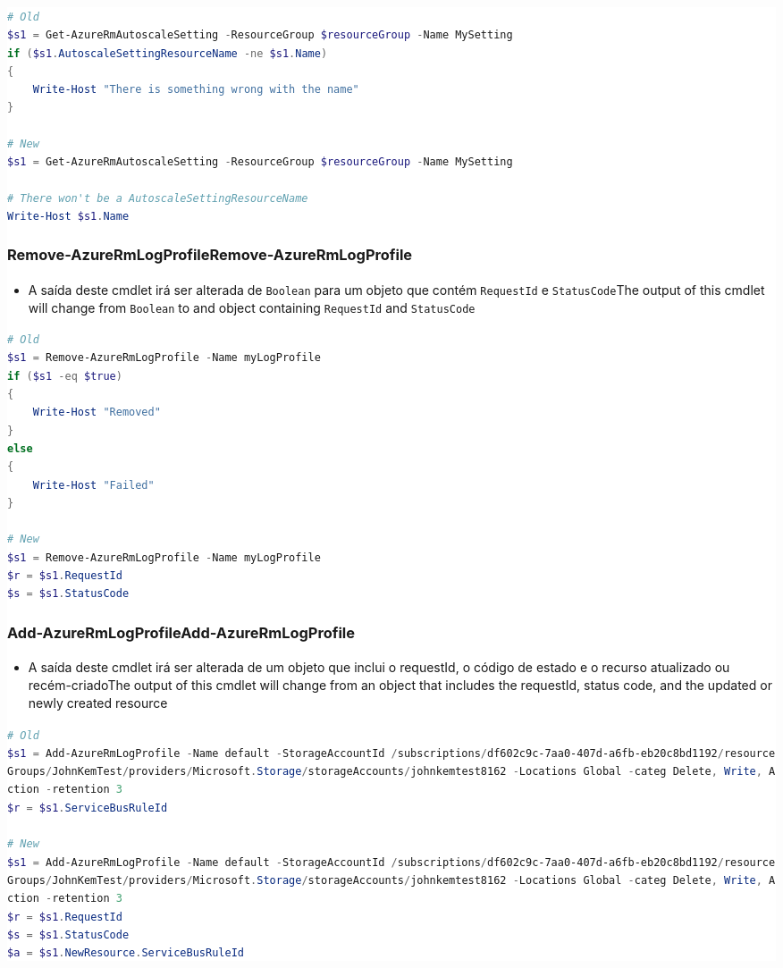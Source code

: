 ```powershell
# Old  
$s1 = Get-AzureRmAutoscaleSetting -ResourceGroup $resourceGroup -Name MySetting
if ($s1.AutoscaleSettingResourceName -ne $s1.Name)
{
    Write-Host "There is something wrong with the name"
}

# New
$s1 = Get-AzureRmAutoscaleSetting -ResourceGroup $resourceGroup -Name MySetting
    
# There won't be a AutoscaleSettingResourceName
Write-Host $s1.Name
```
    
### <a name="remove-azurermlogprofile"></a><span data-ttu-id="7f47e-138">Remove-AzureRmLogProfile</span><span class="sxs-lookup"><span data-stu-id="7f47e-138">Remove-AzureRmLogProfile</span></span>
- <span data-ttu-id="7f47e-139">A saída deste cmdlet irá ser alterada de `Boolean` para um objeto que contém `RequestId` e `StatusCode`</span><span class="sxs-lookup"><span data-stu-id="7f47e-139">The output of this cmdlet will change from `Boolean` to and object containing `RequestId` and `StatusCode`</span></span>

```powershell
# Old  
$s1 = Remove-AzureRmLogProfile -Name myLogProfile
if ($s1 -eq $true)
{
    Write-Host "Removed"
}
else
{
    Write-Host "Failed"
}

# New
$s1 = Remove-AzureRmLogProfile -Name myLogProfile
$r = $s1.RequestId
$s = $s1.StatusCode
```
    
### <a name="add-azurermlogprofile"></a><span data-ttu-id="7f47e-140">Add-AzureRmLogProfile</span><span class="sxs-lookup"><span data-stu-id="7f47e-140">Add-AzureRmLogProfile</span></span>
- <span data-ttu-id="7f47e-141">A saída deste cmdlet irá ser alterada de um objeto que inclui o requestId, o código de estado e o recurso atualizado ou recém-criado</span><span class="sxs-lookup"><span data-stu-id="7f47e-141">The output of this cmdlet will change from an object that includes the requestId, status code, and the updated or newly created resource</span></span>
    
```powershell
# Old  
$s1 = Add-AzureRmLogProfile -Name default -StorageAccountId /subscriptions/df602c9c-7aa0-407d-a6fb-eb20c8bd1192/resourceGroups/JohnKemTest/providers/Microsoft.Storage/storageAccounts/johnkemtest8162 -Locations Global -categ Delete, Write, Action -retention 3
$r = $s1.ServiceBusRuleId

# New
$s1 = Add-AzureRmLogProfile -Name default -StorageAccountId /subscriptions/df602c9c-7aa0-407d-a6fb-eb20c8bd1192/resourceGroups/JohnKemTest/providers/Microsoft.Storage/storageAccounts/johnkemtest8162 -Locations Global -categ Delete, Write, Action -retention 3
$r = $s1.RequestId
$s = $s1.StatusCode
$a = $s1.NewResource.ServiceBusRuleId
```